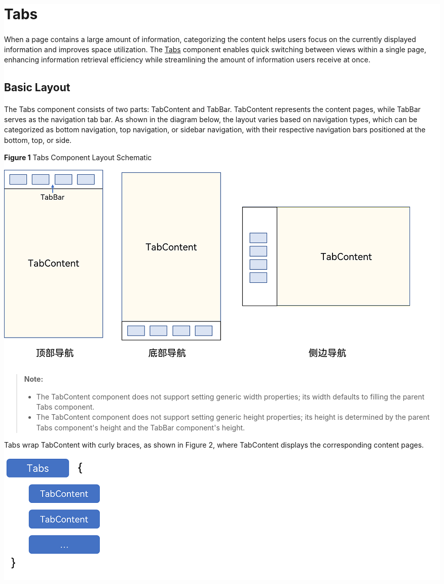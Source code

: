 # Tabs

When a page contains a large amount of information, categorizing the content helps users focus on the currently displayed information and improves space utilization. The [Tabs](../../../API_Reference/source_en/arkui-cj/cj-navigation-switching-tabs.md) component enables quick switching between views within a single page, enhancing information retrieval efficiency while streamlining the amount of information users receive at once.

## Basic Layout

The Tabs component consists of two parts: TabContent and TabBar. TabContent represents the content pages, while TabBar serves as the navigation tab bar. As shown in the diagram below, the layout varies based on navigation types, which can be categorized as bottom navigation, top navigation, or sidebar navigation, with their respective navigation bars positioned at the bottom, top, or side.

**Figure 1** Tabs Component Layout Schematic

![tab-1](figures/tab-1.png)

> **Note:**
>
> - The TabContent component does not support setting generic width properties; its width defaults to filling the parent Tabs component.
> - The TabContent component does not support setting generic height properties; its height is determined by the parent Tabs component's height and the TabBar component's height.

Tabs wrap TabContent with curly braces, as shown in Figure 2, where TabContent displays the corresponding content pages.

![tab-2](figures/tab-2.png)

